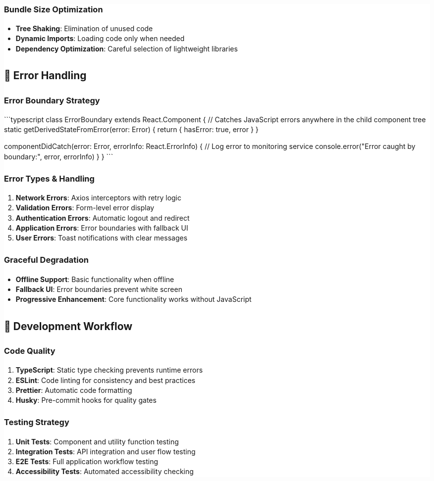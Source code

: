 ### Bundle Size Optimization
- **Tree Shaking**: Elimination of unused code
- **Dynamic Imports**: Loading code only when needed
- **Dependency Optimization**: Careful selection of lightweight libraries

## 🚨 Error Handling

### Error Boundary Strategy

\`\`\`typescript
class ErrorBoundary extends React.Component {
  // Catches JavaScript errors anywhere in the child component tree
  static getDerivedStateFromError(error: Error) {
    return { hasError: true, error }
  }

  componentDidCatch(error: Error, errorInfo: React.ErrorInfo) {
    // Log error to monitoring service
    console.error("Error caught by boundary:", error, errorInfo)
  }
}
\`\`\`

### Error Types & Handling

1. **Network Errors**: Axios interceptors with retry logic
2. **Validation Errors**: Form-level error display
3. **Authentication Errors**: Automatic logout and redirect
4. **Application Errors**: Error boundaries with fallback UI
5. **User Errors**: Toast notifications with clear messages

### Graceful Degradation

- **Offline Support**: Basic functionality when offline
- **Fallback UI**: Error boundaries prevent white screen
- **Progressive Enhancement**: Core functionality works without JavaScript

## 🔄 Development Workflow

### Code Quality

1. **TypeScript**: Static type checking prevents runtime errors
2. **ESLint**: Code linting for consistency and best practices
3. **Prettier**: Automatic code formatting
4. **Husky**: Pre-commit hooks for quality gates

### Testing Strategy

1. **Unit Tests**: Component and utility function testing
2. **Integration Tests**: API integration and user flow testing
3. **E2E Tests**: Full application workflow testing
4. **Accessibility Tests**: Automated accessibility checking
